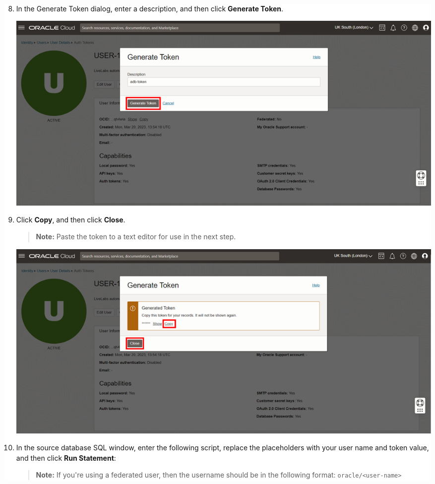 8.  In the Generate Token dialog, enter a description, and then click **Generate Token**.

    ![Generate Token dialog](./images/05-08-generate-token.png " ")

9.  Click **Copy**, and then click **Close**.

    > **Note:** Paste the token to a text editor for use in the next step.

    ![Copy highlighted](./images/05-09-copy-token.png " ")

10. In the source database SQL window, enter the following script, replace the placeholders with your user name and token value, and then click **Run Statement**:

    >**Note:** If you're using a federated user, then the username should be in the following format: `oracle/<user-name>`
